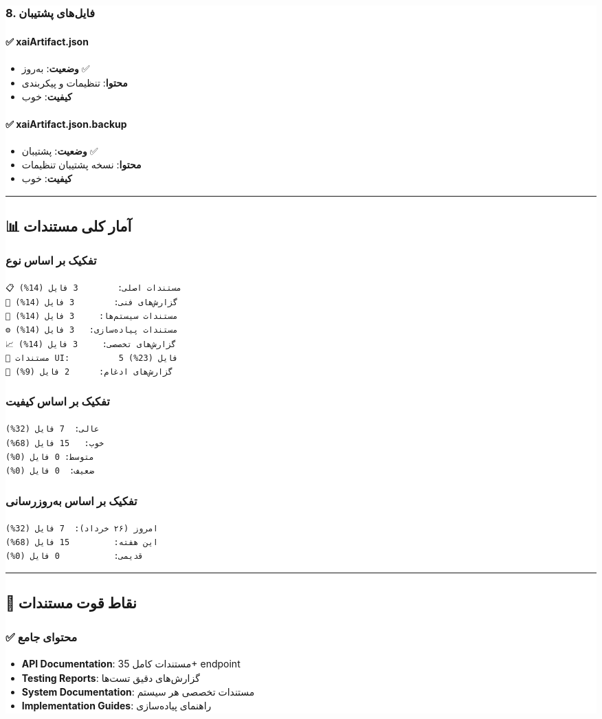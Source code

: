 ### 8. **فایل‌های پشتیبان**

#### ✅ xaiArtifact.json
- **وضعیت**: به‌روز ✅
- **محتوا**: تنظیمات و پیکربندی
- **کیفیت**: خوب

#### ✅ xaiArtifact.json.backup
- **وضعیت**: پشتیبان ✅
- **محتوا**: نسخه پشتیبان تنظیمات
- **کیفیت**: خوب

---

## 📊 **آمار کلی مستندات**

### تفکیک بر اساس نوع
```
📋 مستندات اصلی:        3 فایل (14%)
🔧 گزارش‌های فنی:        3 فایل (14%)
🎯 مستندات سیستم‌ها:     3 فایل (14%)
⚙️ مستندات پیاده‌سازی:   3 فایل (14%)
📈 گزارش‌های تخصصی:     3 فایل (14%)
🎨 مستندات UI:          5 فایل (23%)
🔗 گزارش‌های ادغام:      2 فایل (9%)
```

### تفکیک بر اساس کیفیت
```
عالی:  7 فایل (32%)
خوب:   15 فایل (68%)
متوسط: 0 فایل (0%)
ضعیف:  0 فایل (0%)
```

### تفکیک بر اساس به‌روزرسانی
```
امروز (۲۶ خرداد):  7 فایل (32%)
این هفته:         15 فایل (68%)
قدیمی:           0 فایل (0%)
```

---

## 🎯 **نقاط قوت مستندات**

### ✅ **محتوای جامع**
- **API Documentation**: مستندات کامل 35+ endpoint
- **Testing Reports**: گزارش‌های دقیق تست‌ها
- **System Documentation**: مستندات تخصصی هر سیستم
- **Implementation Guides**: راهنمای پیاده‌سازی
